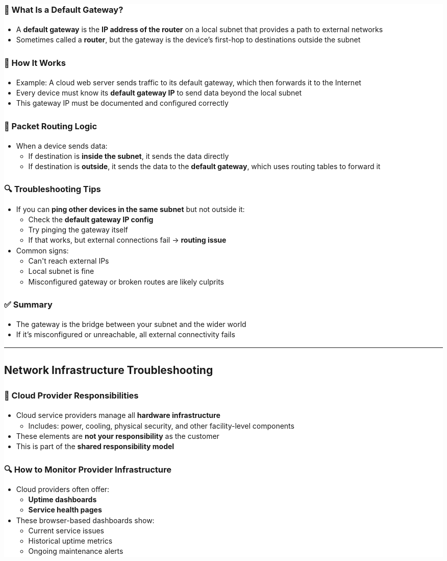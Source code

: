 ### 🧱 What Is a Default Gateway?
- A **default gateway** is the **IP address of the router** on a local subnet that provides a path to external networks
- Sometimes called a **router**, but the gateway is the device’s first-hop to destinations outside the subnet

### 🧱 How It Works
- Example: A cloud web server sends traffic to its default gateway, which then forwards it to the Internet
- Every device must know its **default gateway IP** to send data beyond the local subnet
- This gateway IP must be documented and configured correctly

### 🧱 Packet Routing Logic
- When a device sends data:
  - If destination is **inside the subnet**, it sends the data directly
  - If destination is **outside**, it sends the data to the **default gateway**, which uses routing tables to forward it

### 🔍 Troubleshooting Tips
- If you can **ping other devices in the same subnet** but not outside it:
  - Check the **default gateway IP config**
  - Try pinging the gateway itself
  - If that works, but external connections fail → **routing issue**
- Common signs:
  - Can't reach external IPs
  - Local subnet is fine
  - Misconfigured gateway or broken routes are likely culprits

### ✅ Summary
- The gateway is the bridge between your subnet and the wider world
- If it’s misconfigured or unreachable, all external connectivity fails

---
## Network Infrastructure Troubleshooting

### 🧱 Cloud Provider Responsibilities
- Cloud service providers manage all **hardware infrastructure**
  - Includes: power, cooling, physical security, and other facility-level components
- These elements are **not your responsibility** as the customer
- This is part of the **shared responsibility model**

### 🔍 How to Monitor Provider Infrastructure
- Cloud providers often offer:
  - **Uptime dashboards**
  - **Service health pages**
- These browser-based dashboards show:
  - Current service issues
  - Historical uptime metrics
  - Ongoing maintenance alerts
